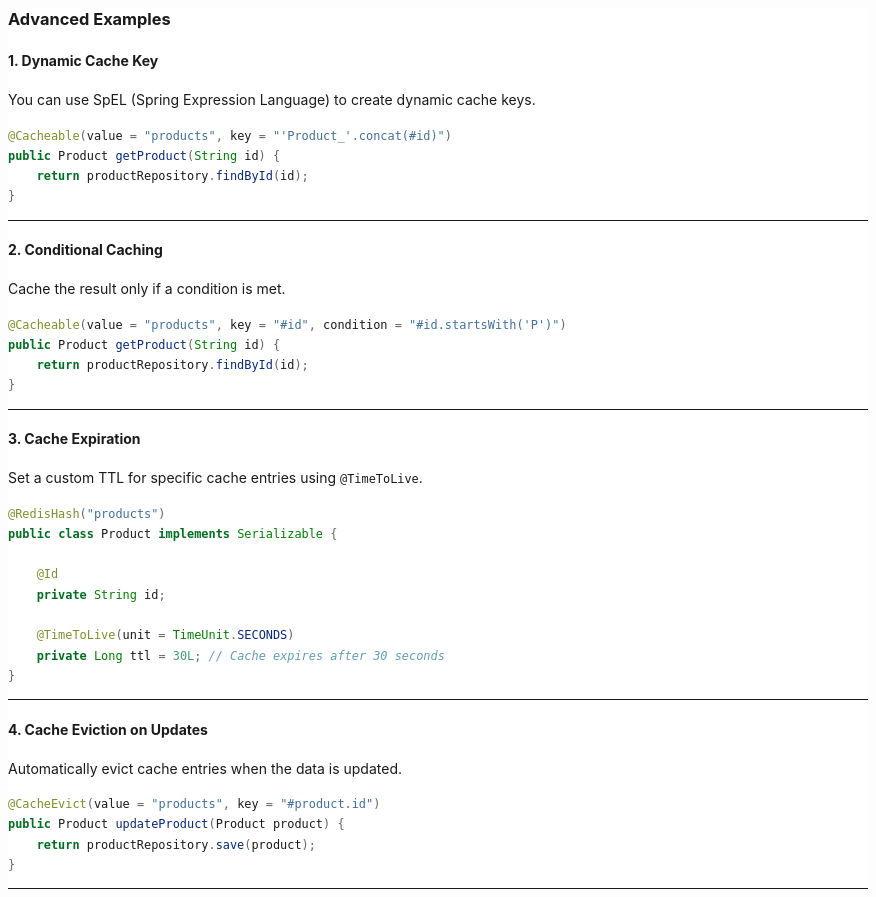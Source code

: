 ### **Advanced Examples**

#### **1. Dynamic Cache Key**
You can use SpEL (Spring Expression Language) to create dynamic cache keys.

```java
@Cacheable(value = "products", key = "'Product_'.concat(#id)")
public Product getProduct(String id) {
    return productRepository.findById(id);
}
```

---

#### **2. Conditional Caching**
Cache the result only if a condition is met.

```java
@Cacheable(value = "products", key = "#id", condition = "#id.startsWith('P')")
public Product getProduct(String id) {
    return productRepository.findById(id);
}
```

---

#### **3. Cache Expiration**
Set a custom TTL for specific cache entries using `@TimeToLive`.

```java
@RedisHash("products")
public class Product implements Serializable {

    @Id
    private String id;

    @TimeToLive(unit = TimeUnit.SECONDS)
    private Long ttl = 30L; // Cache expires after 30 seconds
}
```

---

#### **4. Cache Eviction on Updates**
Automatically evict cache entries when the data is updated.

```java
@CacheEvict(value = "products", key = "#product.id")
public Product updateProduct(Product product) {
    return productRepository.save(product);
}
```

---
